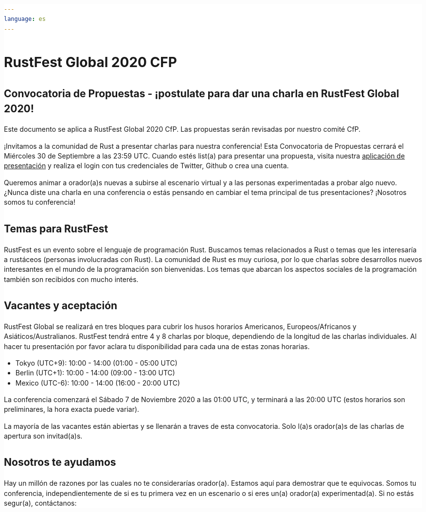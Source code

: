 ```yaml
---
language: es
---
```

# RustFest Global 2020 CFP

## Convocatoria de Propuestas - ¡postulate para dar una charla en RustFest Global 2020!

Este documento se aplica a RustFest Global 2020 CfP.
Las propuestas serán revisadas por nuestro comité CfP.

¡Invitamos a la comunidad de Rust a presentar charlas para nuestra conferencia! Esta Convocatoria de Propuestas cerrará el Miércoles 30 de Septiembre a las 23:59 UTC. Cuando estés list(a) para presentar una propuesta, visita nuestra [aplicación de presentación]((https://cfp.rustfest.eu//events/2020)) y realiza el login con tus credenciales de Twitter, Github o crea una cuenta.

Queremos animar a orador(a)s nuevas a subirse al escenario virtual y a las personas experimentadas a probar algo nuevo. ¿Nunca diste una charla en una conferencia o estás pensando en cambiar el tema principal de tus presentaciones? ¡Nosotros somos tu conferencia!

## Temas para RustFest

RustFest es un evento sobre el lenguaje de programación Rust. Buscamos temas relacionados a Rust o temas que les interesaría a rustáceos (personas involucradas con Rust). La comunidad de Rust es muy curiosa, por lo que charlas sobre desarrollos nuevos interesantes en el mundo de la programación son bienvenidas. Los temas que abarcan los aspectos sociales de la programación también son recibidos con mucho interés.

## Vacantes y aceptación

RustFest Global se realizará en tres bloques para cubrir los husos horarios Americanos, Europeos/Africanos y Asiáticos/Australianos. RustFest tendrá entre 4 y 8 charlas por bloque, dependiendo de la longitud de las charlas individuales. Al hacer tu presentación por favor aclara tu disponibilidad para cada una de estas zonas horarias.

- Tokyo (UTC+9): 10:00 - 14:00 (01:00 - 05:00 UTC)
- Berlin (UTC+1): 10:00 - 14:00 (09:00 - 13:00 UTC)
- Mexico (UTC-6): 10:00 - 14:00 (16:00 - 20:00 UTC)

La conferencia comenzará el Sábado 7 de Noviembre 2020 a las 01:00 UTC, y terminará a las 20:00 UTC (estos horarios son preliminares, la hora exacta puede variar).

La mayoría de las vacantes están abiertas y se llenarán a traves de esta convocatoria. Solo l(a)s orador(a)s de las charlas de apertura son invitad(a)s.

## Nosotros te ayudamos

Hay un millón de razones por las cuales no te considerarías orador(a). Estamos aquí para demostrar que te equivocas. Somos tu conferencia, independientemente de si es tu primera vez en un escenario o si eres un(a) orador(a) experimentad(a). Si no estás segur(a), contáctanos:
